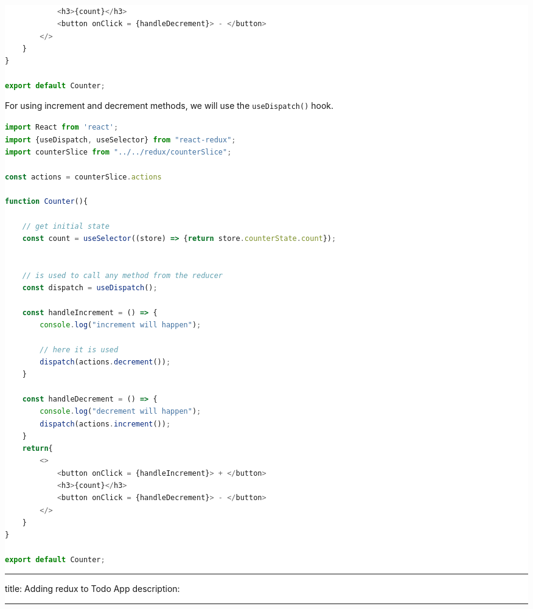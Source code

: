 ```javascript
            <h3>{count}</h3>
            <button onClick = {handleDecrement}> - </button>
        </>
    }
}

export default Counter;
```

For using increment and decrement methods, we will use the `useDispatch()` hook.


```javascript
import React from 'react';
import {useDispatch, useSelector} from "react-redux";
import counterSlice from "../../redux/counterSlice";

const actions = counterSlice.actions

function Counter(){
    
    // get initial state
    const count = useSelector((store) => {return store.counterState.count});
    
    
    // is used to call any method from the reducer
    const dispatch = useDispatch();
    
    const handleIncrement = () => {
        console.log("increment will happen");
        
        // here it is used
        dispatch(actions.decrement());
    }
    
    const handleDecrement = () => {
        console.log("decrement will happen");
        dispatch(actions.increment());
    }
    return{
        <>
            <button onClick = {handleIncrement}> + </button>
            <h3>{count}</h3>
            <button onClick = {handleDecrement}> - </button>
        </>
    }
}

export default Counter;
```



---
title: Adding redux to Todo App
description: 

---